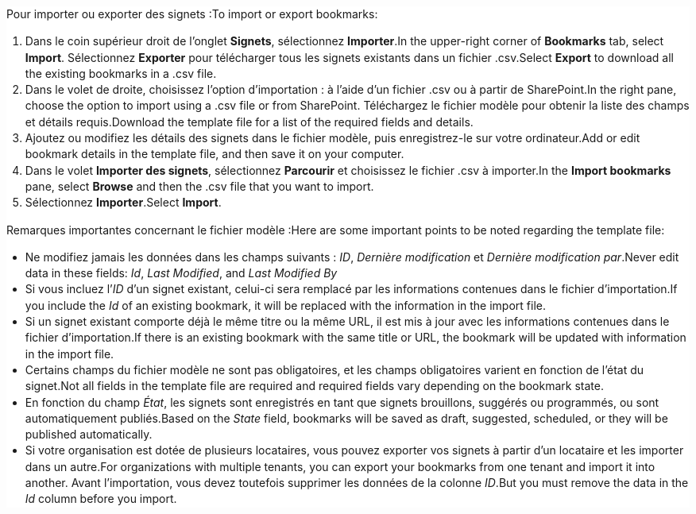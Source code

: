 <span data-ttu-id="7a6d1-214">Pour importer ou exporter des signets :</span><span class="sxs-lookup"><span data-stu-id="7a6d1-214">To import or export bookmarks:</span></span>
1. <span data-ttu-id="7a6d1-215">Dans le coin supérieur droit de l’onglet **Signets**, sélectionnez **Importer**.</span><span class="sxs-lookup"><span data-stu-id="7a6d1-215">In the upper-right corner of **Bookmarks** tab, select **Import**.</span></span> <span data-ttu-id="7a6d1-216">Sélectionnez **Exporter** pour télécharger tous les signets existants dans un fichier .csv.</span><span class="sxs-lookup"><span data-stu-id="7a6d1-216">Select **Export** to download all the existing bookmarks in a .csv file.</span></span>
1. <span data-ttu-id="7a6d1-217">Dans le volet de droite, choisissez l’option d’importation : à l’aide d’un fichier .csv ou à partir de SharePoint.</span><span class="sxs-lookup"><span data-stu-id="7a6d1-217">In the right pane, choose the option to import using a .csv file or from SharePoint.</span></span>
<span data-ttu-id="7a6d1-218">Téléchargez le fichier modèle pour obtenir la liste des champs et détails requis.</span><span class="sxs-lookup"><span data-stu-id="7a6d1-218">Download the template file for a list of the required fields and details.</span></span> 
1. <span data-ttu-id="7a6d1-219">Ajoutez ou modifiez les détails des signets dans le fichier modèle, puis enregistrez-le sur votre ordinateur.</span><span class="sxs-lookup"><span data-stu-id="7a6d1-219">Add or edit bookmark details in the template file, and then save it on your computer.</span></span> 
1. <span data-ttu-id="7a6d1-220">Dans le volet **Importer des signets**, sélectionnez **Parcourir** et choisissez le fichier .csv à importer.</span><span class="sxs-lookup"><span data-stu-id="7a6d1-220">In the **Import bookmarks** pane, select **Browse** and then the .csv file that you want to import.</span></span>
1. <span data-ttu-id="7a6d1-221">Sélectionnez **Importer**.</span><span class="sxs-lookup"><span data-stu-id="7a6d1-221">Select **Import**.</span></span>

<span data-ttu-id="7a6d1-222">Remarques importantes concernant le fichier modèle :</span><span class="sxs-lookup"><span data-stu-id="7a6d1-222">Here are some important points to be noted regarding the template file:</span></span>
- <span data-ttu-id="7a6d1-223">Ne modifiez jamais les données dans les champs suivants : *ID*, *Dernière modification* et *Dernière modification par*.</span><span class="sxs-lookup"><span data-stu-id="7a6d1-223">Never edit data in these fields: *Id*, *Last Modified*, and *Last Modified By*</span></span>
- <span data-ttu-id="7a6d1-224">Si vous incluez l’*ID* d’un signet existant, celui-ci sera remplacé par les informations contenues dans le fichier d’importation.</span><span class="sxs-lookup"><span data-stu-id="7a6d1-224">If you include the *Id* of an existing bookmark, it will be replaced with the information in the import file.</span></span>
- <span data-ttu-id="7a6d1-225">Si un signet existant comporte déjà le même titre ou la même URL, il est mis à jour avec les informations contenues dans le fichier d’importation.</span><span class="sxs-lookup"><span data-stu-id="7a6d1-225">If there is an existing bookmark with the same title or URL, the bookmark will be updated with information in the import file.</span></span>
- <span data-ttu-id="7a6d1-226">Certains champs du fichier modèle ne sont pas obligatoires, et les champs obligatoires varient en fonction de l’état du signet.</span><span class="sxs-lookup"><span data-stu-id="7a6d1-226">Not all fields in the template file are required and required fields vary depending on the bookmark state.</span></span>
- <span data-ttu-id="7a6d1-227">En fonction du champ *État*, les signets sont enregistrés en tant que signets brouillons, suggérés ou programmés, ou sont automatiquement publiés.</span><span class="sxs-lookup"><span data-stu-id="7a6d1-227">Based on the *State* field, bookmarks will be saved as draft, suggested, scheduled, or they will be published automatically.</span></span>
- <span data-ttu-id="7a6d1-228">Si votre organisation est dotée de plusieurs locataires, vous pouvez exporter vos signets à partir d’un locataire et les importer dans un autre.</span><span class="sxs-lookup"><span data-stu-id="7a6d1-228">For organizations with multiple tenants, you can export your bookmarks from one tenant and import it into another.</span></span> <span data-ttu-id="7a6d1-229">Avant l’importation, vous devez toutefois supprimer les données de la colonne *ID*.</span><span class="sxs-lookup"><span data-stu-id="7a6d1-229">But you must remove the data in the *Id* column before you import.</span></span>
